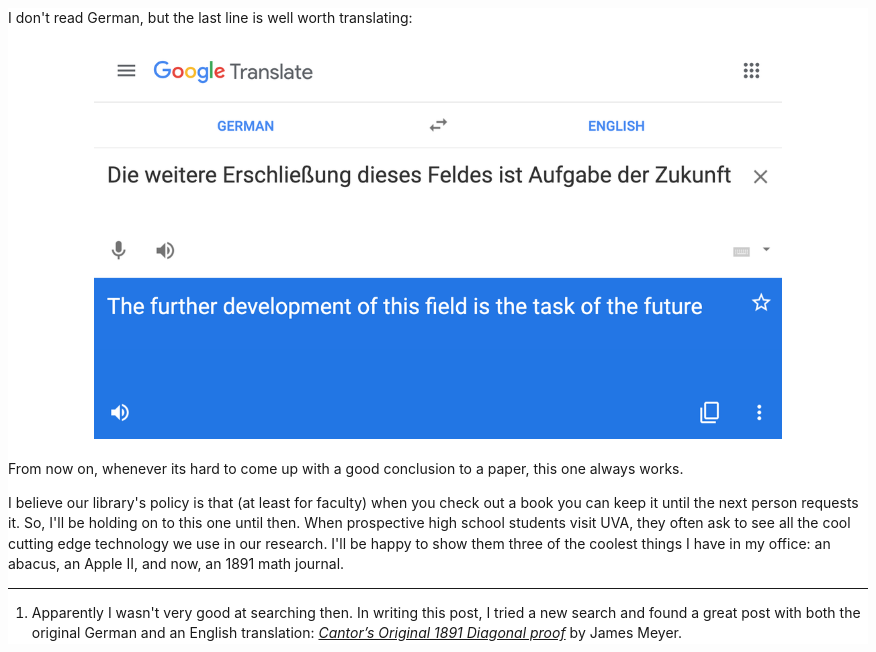 I don't read German, but the last line is well worth translating:

<center>
<a href="/images/cantor/translation.png">
<img src="/images/cantor/translation.png" width="80%"></a>
</center>

From now on, whenever its hard to come up with a good conclusion to a
paper, this one always works.

I believe our library's policy is that (at least for faculty) when you
check out a book you can keep it until the next person requests
it. So, I'll be holding on to this one until then. When prospective
high school students visit UVA, they often ask to see all the cool
cutting edge technology we use in our research. I'll be happy to show
them three of the coolest things I have in my office: an abacus, an
Apple II, and now, an 1891 math journal.



<hr>

1. Apparently I wasn't very good at searching then. In writing this
post, I tried a new search and found a great post with both the
original German and an English translation: <a
href="https://www.jamesrmeyer.com/infinite/cantors-original-1891-proof.html"><em>Cantor’s
Original 1891 Diagonal proof</em></a> by James Meyer.

